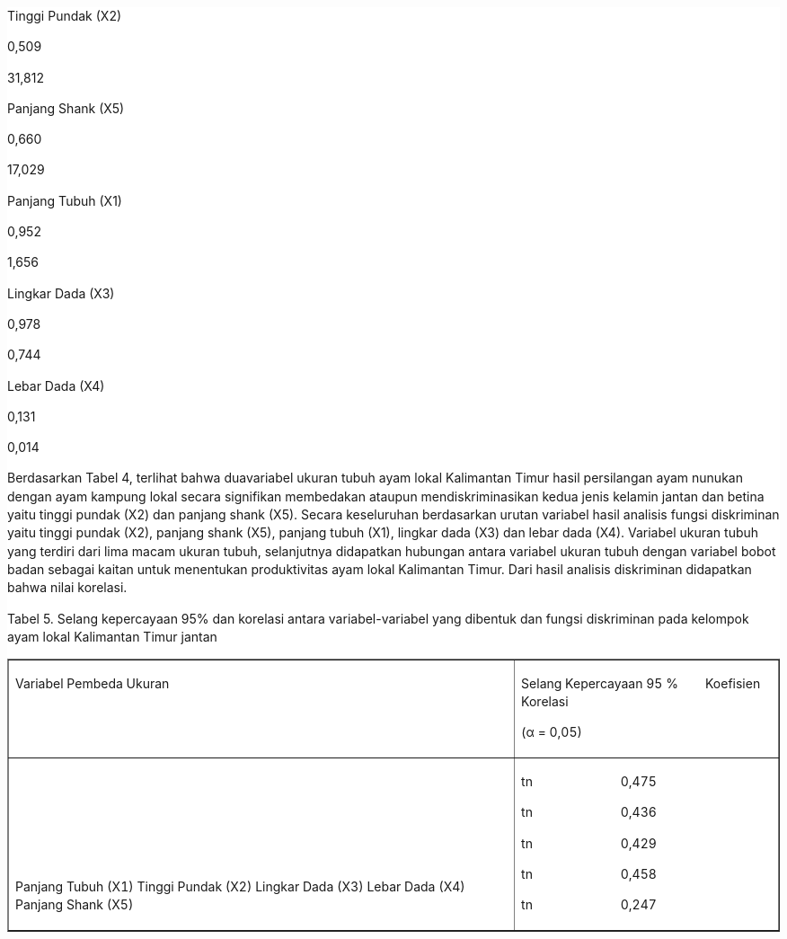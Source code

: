 <tr><td style="vertical-align:bottom;">
<p><span class="font11">Tinggi Pundak (X</span><span class="font7">2</span><span class="font11">)</span></p></td><td style="vertical-align:bottom;">
<p><span class="font11">0,509</span></p></td><td style="vertical-align:bottom;">
<p><span class="font11">31,812</span></p></td></tr>
<tr><td style="vertical-align:bottom;">
<p><span class="font11">Panjang Shank (X</span><span class="font7">5</span><span class="font11">)</span></p></td><td style="vertical-align:bottom;">
<p><span class="font11">0,660</span></p></td><td style="vertical-align:bottom;">
<p><span class="font11">17,029</span></p></td></tr>
<tr><td style="vertical-align:bottom;">
<p><span class="font11">Panjang Tubuh (X</span><span class="font7">1</span><span class="font11">)</span></p></td><td style="vertical-align:bottom;">
<p><span class="font11">0,952</span></p></td><td style="vertical-align:bottom;">
<p><span class="font11">1,656</span></p></td></tr>
<tr><td style="vertical-align:bottom;">
<p><span class="font11">Lingkar Dada (X</span><span class="font7">3</span><span class="font11">)</span></p></td><td style="vertical-align:bottom;">
<p><span class="font11">0,978</span></p></td><td style="vertical-align:bottom;">
<p><span class="font11">0,744</span></p></td></tr>
<tr><td style="vertical-align:bottom;">
<p><span class="font11">Lebar Dada (X</span><span class="font7">4</span><span class="font11">)</span></p></td><td style="vertical-align:bottom;">
<p><span class="font11">0,131</span></p></td><td style="vertical-align:bottom;">
<p><span class="font11">0,014</span></p></td></tr>
</table>
<p><span class="font11">Berdasarkan Tabel 4, terlihat bahwa duavariabel ukuran tubuh ayam lokal Kalimantan Timur hasil persilangan ayam nunukan dengan ayam kampung lokal secara signifikan membedakan ataupun mendiskriminasikan kedua jenis kelamin jantan dan betina yaitu tinggi pundak (X</span><span class="font7">2</span><span class="font11">) dan panjang shank (X</span><span class="font7">5</span><span class="font11">). Secara keseluruhan berdasarkan urutan variabel hasil analisis fungsi diskriminan yaitu tinggi pundak (X</span><span class="font7">2</span><span class="font11">), panjang shank (X</span><span class="font7">5</span><span class="font11">), panjang tubuh (X</span><span class="font7">1</span><span class="font11">), lingkar dada (X</span><span class="font7">3</span><span class="font11">) dan lebar dada (X</span><span class="font7">4</span><span class="font11">). Variabel ukuran tubuh yang terdiri dari lima macam ukuran tubuh, selanjutnya didapatkan hubungan antara variabel ukuran tubuh dengan variabel bobot badan sebagai kaitan untuk menentukan produktivitas ayam lokal Kalimantan Timur. Dari hasil analisis diskriminan didapatkan bahwa nilai korelasi.</span></p>
<p><span class="font11">Tabel 5. Selang kepercayaan 95% dan korelasi antara variabel-variabel yang dibentuk dan fungsi diskriminan pada kelompok ayam lokal Kalimantan Timur jantan</span></p>
<table border="1">
<tr><td style="vertical-align:top;">
<p><span class="font11">Variabel Pembeda Ukuran</span></p></td><td style="vertical-align:bottom;">
<p><span class="font11">Selang Kepercayaan 95 % &nbsp;&nbsp;&nbsp;&nbsp;&nbsp;&nbsp;&nbsp;Koefisien Korelasi</span></p>
<p><span class="font11">(α = 0,05)</span></p></td></tr>
<tr><td style="vertical-align:bottom;">
<p><span class="font11">Panjang Tubuh (X</span><span class="font7">1</span><span class="font11">) Tinggi Pundak (X</span><span class="font7">2</span><span class="font11">) Lingkar Dada (X</span><span class="font7">3</span><span class="font11">) Lebar Dada (X</span><span class="font7">4</span><span class="font11">) Panjang Shank (X</span><span class="font7">5</span><span class="font11">)</span></p></td><td style="vertical-align:bottom;">
<p><span class="font11">tn &nbsp;&nbsp;&nbsp;&nbsp;&nbsp;&nbsp;&nbsp;&nbsp;&nbsp;&nbsp;&nbsp;&nbsp;&nbsp;&nbsp;&nbsp;&nbsp;&nbsp;&nbsp;&nbsp;&nbsp;&nbsp;&nbsp;&nbsp;&nbsp;&nbsp;0,475</span></p>
<p><span class="font11">tn &nbsp;&nbsp;&nbsp;&nbsp;&nbsp;&nbsp;&nbsp;&nbsp;&nbsp;&nbsp;&nbsp;&nbsp;&nbsp;&nbsp;&nbsp;&nbsp;&nbsp;&nbsp;&nbsp;&nbsp;&nbsp;&nbsp;&nbsp;&nbsp;&nbsp;0,436</span></p>
<p><span class="font11">tn &nbsp;&nbsp;&nbsp;&nbsp;&nbsp;&nbsp;&nbsp;&nbsp;&nbsp;&nbsp;&nbsp;&nbsp;&nbsp;&nbsp;&nbsp;&nbsp;&nbsp;&nbsp;&nbsp;&nbsp;&nbsp;&nbsp;&nbsp;&nbsp;&nbsp;0,429</span></p>
<p><span class="font11">tn &nbsp;&nbsp;&nbsp;&nbsp;&nbsp;&nbsp;&nbsp;&nbsp;&nbsp;&nbsp;&nbsp;&nbsp;&nbsp;&nbsp;&nbsp;&nbsp;&nbsp;&nbsp;&nbsp;&nbsp;&nbsp;&nbsp;&nbsp;&nbsp;&nbsp;0,458</span></p>
<p><span class="font11">tn &nbsp;&nbsp;&nbsp;&nbsp;&nbsp;&nbsp;&nbsp;&nbsp;&nbsp;&nbsp;&nbsp;&nbsp;&nbsp;&nbsp;&nbsp;&nbsp;&nbsp;&nbsp;&nbsp;&nbsp;&nbsp;&nbsp;&nbsp;&nbsp;&nbsp;0,247</span></p></td></tr>
</table>